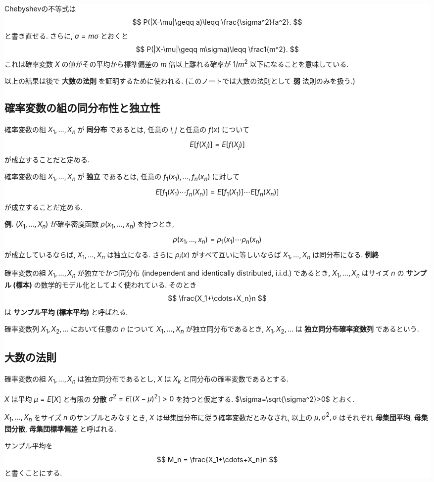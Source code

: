 Chebyshevの不等式は
$$
P(|X-\mu|\geqq a)\leqq \frac{\sigma^2}{a^2}.
$$
と書き直せる. さらに, $a=m\sigma$ とおくと
$$
P(|X-\mu|\geqq m\sigma)\leqq \frac1{m^2}.
$$
これは確率変数 $X$ の値がその平均から標準偏差の $m$ 倍以上離れる確率が $1/m^2$ 以下になることを意味している.

以上の結果は後で **大数の法則** を証明するために使われる. (このノートでは大数の法則として **弱** 法則のみを扱う.)

## 確率変数の組の同分布性と独立性

確率変数の組 $X_1,\ldots,X_n$ が **同分布** であるとは, 任意の $i,j$ と任意の $f(x)$ について
$$
E[f(X_i)]=E[f(X_j)]
$$
が成立することだと定める.

確率変数の組 $X_1,\ldots,X_n$ が **独立** であるとは, 任意の $f_1(x_1),\ldots,f_n(x_n)$ に対して
$$
E[f_1(X_1)\cdots f_n(X_n)]
=E[f_1(X_1)]\cdots E[f_n(X_n)]
$$
が成立することだ定める.

**例.** $(X_1,\ldots,X_n)$ が確率密度函数 $\rho(x_1,\ldots,x_n)$ を持つとき,
$$
\rho(x_1,\ldots,x_n)=\rho_1(x_1)\cdots\rho_n(x_n)
$$
が成立しているならば, $X_1,\ldots,X_n$ は独立になる. さらに $\rho_i(x)$ がすべて互いに等しいならば $X_1,\ldots,X_n$ は同分布になる. **例終**

確率変数の組 $X_1,\ldots,X_n$ が独立でかつ同分布 (independent and identically distributed, i.i.d.) であるとき, $X_1,\ldots,X_n$ はサイズ $n$ の **サンプル (標本)** の数学的モデル化としてよく使われている. そのとき
$$
\frac{X_1+\cdots+X_n}n
$$
は **サンプル平均 (標本平均)** と呼ばれる.

確率変数列 $X_1,X_2,\ldots$ において任意の $n$ について $X_1,\ldots,X_n$ が独立同分布であるとき, $X_1,X_2,\ldots$ は **独立同分布確率変数列** であるという.

## 大数の法則

確率変数の組 $X_1,\ldots,X_n$ は独立同分布であるとし, $X$ は $X_k$ と同分布の確率変数であるとする.

$X$ は平均 $\mu=E[X]$ と有限の **分散** $\sigma^2=E[(X-\mu)^2]>0$ を持つと仮定する. $\sigma=\sqrt{\sigma^2}>0$ とおく.

$X_1,\ldots,X_n$ をサイズ $n$ のサンプルとみなすとき, $X$ は母集団分布に従う確率変数だとみなされ, 以上の $\mu,\sigma^2, \sigma$ はそれぞれ **母集団平均**, **母集団分散**, **母集団標準偏差** と呼ばれる.

サンプル平均を
$$
M_n = \frac{X_1+\cdots+X_n}n
$$
と書くことにする.
